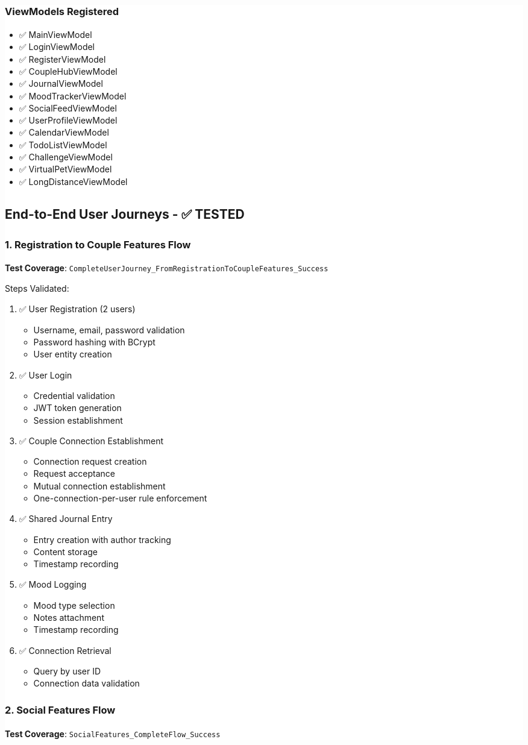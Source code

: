 ### ViewModels Registered
- ✅ MainViewModel
- ✅ LoginViewModel
- ✅ RegisterViewModel
- ✅ CoupleHubViewModel
- ✅ JournalViewModel
- ✅ MoodTrackerViewModel
- ✅ SocialFeedViewModel
- ✅ UserProfileViewModel
- ✅ CalendarViewModel
- ✅ TodoListViewModel
- ✅ ChallengeViewModel
- ✅ VirtualPetViewModel
- ✅ LongDistanceViewModel

## End-to-End User Journeys - ✅ TESTED

### 1. Registration to Couple Features Flow
**Test Coverage**: `CompleteUserJourney_FromRegistrationToCoupleFeatures_Success`

Steps Validated:
1. ✅ User Registration (2 users)
   - Username, email, password validation
   - Password hashing with BCrypt
   - User entity creation

2. ✅ User Login
   - Credential validation
   - JWT token generation
   - Session establishment

3. ✅ Couple Connection Establishment
   - Connection request creation
   - Request acceptance
   - Mutual connection establishment
   - One-connection-per-user rule enforcement

4. ✅ Shared Journal Entry
   - Entry creation with author tracking
   - Content storage
   - Timestamp recording

5. ✅ Mood Logging
   - Mood type selection
   - Notes attachment
   - Timestamp recording

6. ✅ Connection Retrieval
   - Query by user ID
   - Connection data validation

### 2. Social Features Flow
**Test Coverage**: `SocialFeatures_CompleteFlow_Success`
